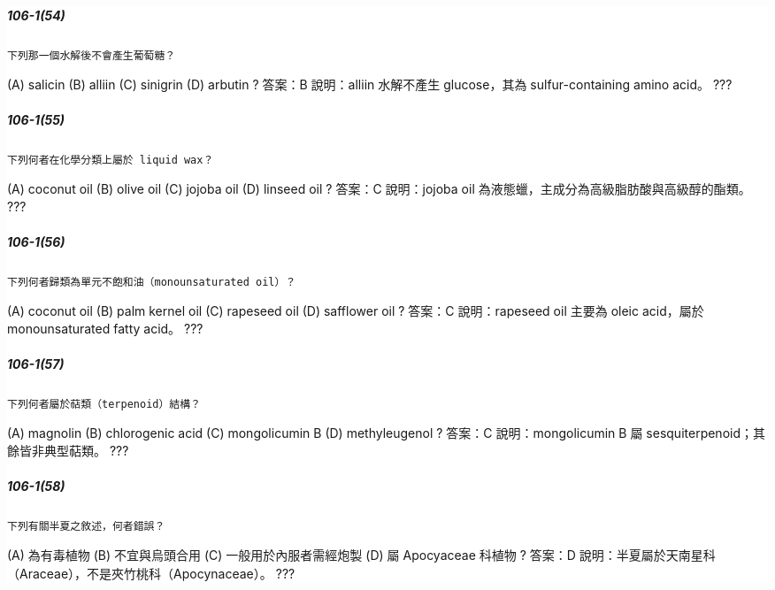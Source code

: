 ##### 106-1(54)
```Question
下列那一個水解後不會產生葡萄糖？
```
(A) salicin
(B) alliin
(C) sinigrin
(D) arbutin
?
答案：B
說明：alliin 水解不產生 glucose，其為 sulfur-containing amino acid。
???

##### 106-1(55)
```Question
下列何者在化學分類上屬於 liquid wax？
```
(A) coconut oil
(B) olive oil
(C) jojoba oil
(D) linseed oil
?
答案：C
說明：jojoba oil 為液態蠟，主成分為高級脂肪酸與高級醇的酯類。
???

##### 106-1(56)
```Question
下列何者歸類為單元不飽和油（monounsaturated oil）？
```
(A) coconut oil
(B) palm kernel oil
(C) rapeseed oil
(D) safflower oil
?
答案：C
說明：rapeseed oil 主要為 oleic acid，屬於 monounsaturated fatty acid。
???

##### 106-1(57)
```Question
下列何者屬於萜類（terpenoid）結構？
```
(A) magnolin
(B) chlorogenic acid
(C) mongolicumin B
(D) methyleugenol
?
答案：C
說明：mongolicumin B 屬 sesquiterpenoid；其餘皆非典型萜類。
???

##### 106-1(58)
```Question
下列有關半夏之敘述，何者錯誤？
```
(A) 為有毒植物
(B) 不宜與烏頭合用
(C) 一般用於內服者需經炮製
(D) 屬 Apocyaceae 科植物
?
答案：D
說明：半夏屬於天南星科（Araceae），不是夾竹桃科（Apocynaceae）。
???
